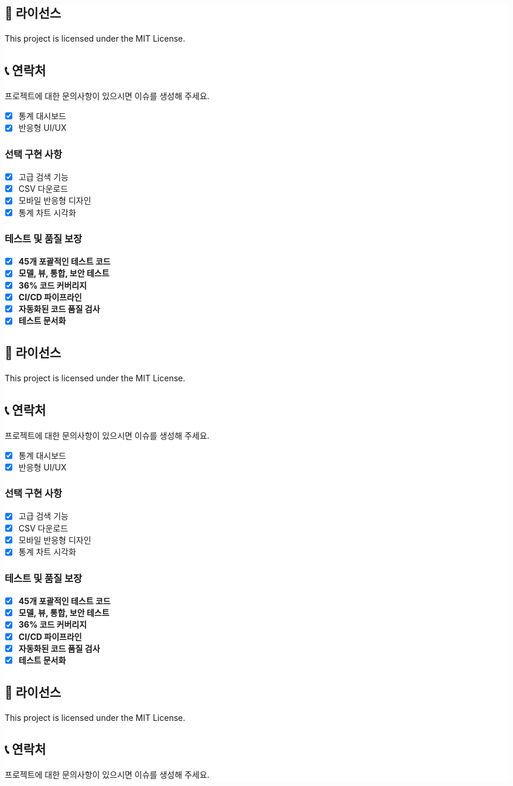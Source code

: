 ## 📄 라이선스

This project is licensed under the MIT License.

## 📞 연락처

프로젝트에 대한 문의사항이 있으시면 이슈를 생성해 주세요.
- [x] 통계 대시보드
- [x] 반응형 UI/UX

### 선택 구현 사항
- [x] 고급 검색 기능
- [x] CSV 다운로드
- [x] 모바일 반응형 디자인
- [x] 통계 차트 시각화

### 테스트 및 품질 보장
- [x] **45개 포괄적인 테스트 코드**
- [x] **모델, 뷰, 통합, 보안 테스트**
- [x] **36% 코드 커버리지**
- [x] **CI/CD 파이프라인**
- [x] **자동화된 코드 품질 검사**
- [x] **테스트 문서화**

## 📄 라이선스

This project is licensed under the MIT License.

## 📞 연락처

프로젝트에 대한 문의사항이 있으시면 이슈를 생성해 주세요.
- [x] 통계 대시보드
- [x] 반응형 UI/UX

### 선택 구현 사항
- [x] 고급 검색 기능
- [x] CSV 다운로드
- [x] 모바일 반응형 디자인
- [x] 통계 차트 시각화

### 테스트 및 품질 보장
- [x] **45개 포괄적인 테스트 코드**
- [x] **모델, 뷰, 통합, 보안 테스트**
- [x] **36% 코드 커버리지**
- [x] **CI/CD 파이프라인**
- [x] **자동화된 코드 품질 검사**
- [x] **테스트 문서화**

## 📄 라이선스

This project is licensed under the MIT License.

## 📞 연락처

프로젝트에 대한 문의사항이 있으시면 이슈를 생성해 주세요.
